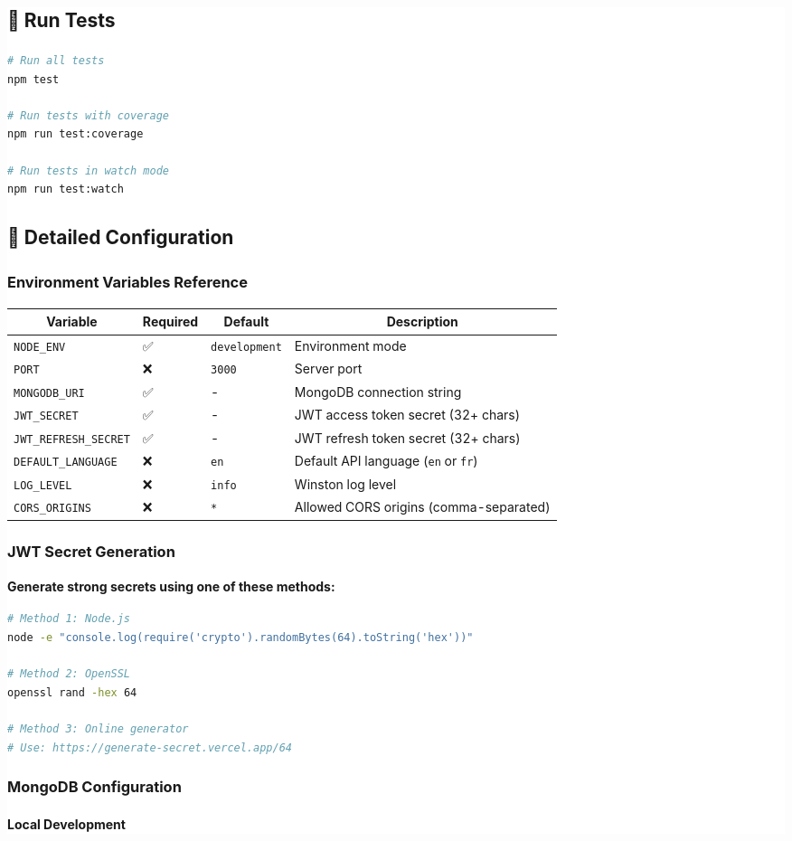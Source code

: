 ## 🧪 Run Tests

```bash
# Run all tests
npm test

# Run tests with coverage
npm run test:coverage

# Run tests in watch mode
npm run test:watch
```

## 🔧 Detailed Configuration

### Environment Variables Reference

| Variable             | Required | Default       | Description                            |
| -------------------- | -------- | ------------- | -------------------------------------- |
| `NODE_ENV`           | ✅       | `development` | Environment mode                       |
| `PORT`               | ❌       | `3000`        | Server port                            |
| `MONGODB_URI`        | ✅       | -             | MongoDB connection string              |
| `JWT_SECRET`         | ✅       | -             | JWT access token secret (32+ chars)    |
| `JWT_REFRESH_SECRET` | ✅       | -             | JWT refresh token secret (32+ chars)   |
| `DEFAULT_LANGUAGE`   | ❌       | `en`          | Default API language (`en` or `fr`)    |
| `LOG_LEVEL`          | ❌       | `info`        | Winston log level                      |
| `CORS_ORIGINS`       | ❌       | `*`           | Allowed CORS origins (comma-separated) |

### JWT Secret Generation

**Generate strong secrets using one of these methods:**

```bash
# Method 1: Node.js
node -e "console.log(require('crypto').randomBytes(64).toString('hex'))"

# Method 2: OpenSSL
openssl rand -hex 64

# Method 3: Online generator
# Use: https://generate-secret.vercel.app/64
```

### MongoDB Configuration

#### Local Development
